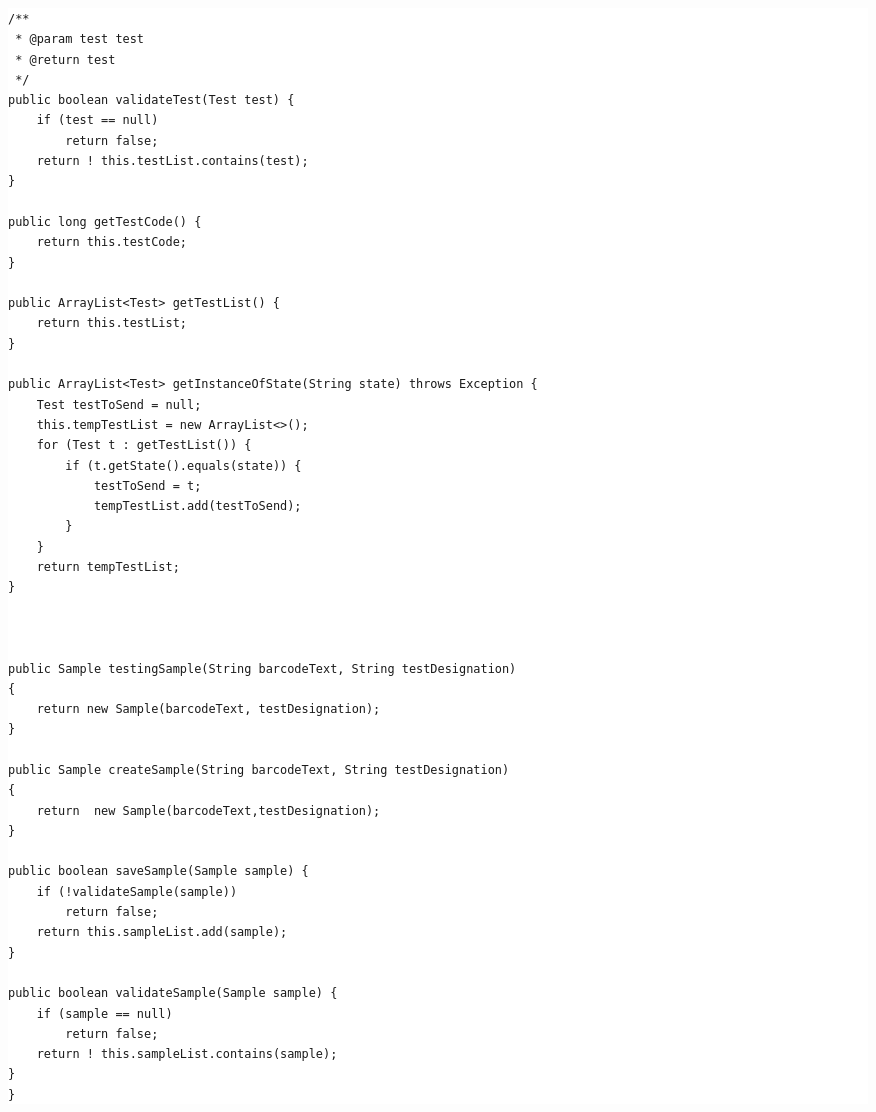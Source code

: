     /**
     * @param test test
     * @return test
     */
    public boolean validateTest(Test test) {
        if (test == null)
            return false;
        return ! this.testList.contains(test);
    }

    public long getTestCode() {
        return this.testCode;
    }

    public ArrayList<Test> getTestList() {
        return this.testList;
    }

    public ArrayList<Test> getInstanceOfState(String state) throws Exception {
        Test testToSend = null;
        this.tempTestList = new ArrayList<>();
        for (Test t : getTestList()) {
            if (t.getState().equals(state)) {
                testToSend = t;
                tempTestList.add(testToSend);
            }
        }
        return tempTestList;
    }



    public Sample testingSample(String barcodeText, String testDesignation)
    {
        return new Sample(barcodeText, testDesignation);
    }

    public Sample createSample(String barcodeText, String testDesignation)
    {
        return  new Sample(barcodeText,testDesignation);
    }

    public boolean saveSample(Sample sample) {
        if (!validateSample(sample))
            return false;
        return this.sampleList.add(sample);
    }

    public boolean validateSample(Sample sample) {
        if (sample == null)
            return false;
        return ! this.sampleList.contains(sample);
    }
    }

